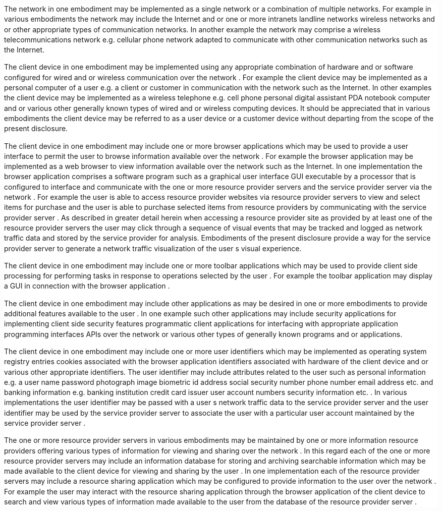 The network in one embodiment may be implemented as a single network or a combination of multiple networks. For example in various embodiments the network may include the Internet and or one or more intranets landline networks wireless networks and or other appropriate types of communication networks. In another example the network may comprise a wireless telecommunications network e.g. cellular phone network adapted to communicate with other communication networks such as the Internet.

The client device in one embodiment may be implemented using any appropriate combination of hardware and or software configured for wired and or wireless communication over the network . For example the client device may be implemented as a personal computer of a user e.g. a client or customer in communication with the network such as the Internet. In other examples the client device may be implemented as a wireless telephone e.g. cell phone personal digital assistant PDA notebook computer and or various other generally known types of wired and or wireless computing devices. It should be appreciated that in various embodiments the client device may be referred to as a user device or a customer device without departing from the scope of the present disclosure.

The client device in one embodiment may include one or more browser applications which may be used to provide a user interface to permit the user to browse information available over the network . For example the browser application may be implemented as a web browser to view information available over the network such as the Internet. In one implementation the browser application comprises a software program such as a graphical user interface GUI executable by a processor that is configured to interface and communicate with the one or more resource provider servers and the service provider server via the network . For example the user is able to access resource provider websites via resource provider servers to view and select items for purchase and the user is able to purchase selected items from resource providers by communicating with the service provider server . As described in greater detail herein when accessing a resource provider site as provided by at least one of the resource provider servers the user may click through a sequence of visual events that may be tracked and logged as network traffic data and stored by the service provider for analysis. Embodiments of the present disclosure provide a way for the service provider server to generate a network traffic visualization of the user s visual experience.

The client device in one embodiment may include one or more toolbar applications which may be used to provide client side processing for performing tasks in response to operations selected by the user . For example the toolbar application may display a GUI in connection with the browser application .

The client device in one embodiment may include other applications as may be desired in one or more embodiments to provide additional features available to the user . In one example such other applications may include security applications for implementing client side security features programmatic client applications for interfacing with appropriate application programming interfaces APIs over the network or various other types of generally known programs and or applications.

The client device in one embodiment may include one or more user identifiers which may be implemented as operating system registry entries cookies associated with the browser application identifiers associated with hardware of the client device and or various other appropriate identifiers. The user identifier may include attributes related to the user such as personal information e.g. a user name password photograph image biometric id address social security number phone number email address etc. and banking information e.g. banking institution credit card issuer user account numbers security information etc. . In various implementations the user identifier may be passed with a user s network traffic data to the service provider server and the user identifier may be used by the service provider server to associate the user with a particular user account maintained by the service provider server .

The one or more resource provider servers in various embodiments may be maintained by one or more information resource providers offering various types of information for viewing and sharing over the network . In this regard each of the one or more resource provider servers may include an information database for storing and archiving searchable information which may be made available to the client device for viewing and sharing by the user . In one implementation each of the resource provider servers may include a resource sharing application which may be configured to provide information to the user over the network . For example the user may interact with the resource sharing application through the browser application of the client device to search and view various types of information made available to the user from the database of the resource provider server .
